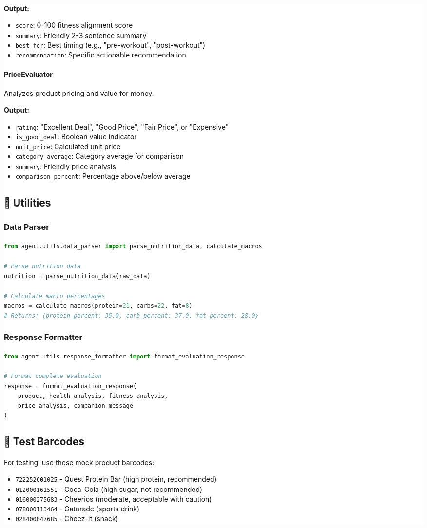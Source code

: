 **Output:**
- `score`: 0-100 fitness alignment score
- `summary`: Friendly 2-3 sentence summary
- `best_for`: Best timing (e.g., "pre-workout", "post-workout")
- `recommendation`: Specific actionable recommendation

#### PriceEvaluator

Analyzes product pricing and value for money.

**Output:**
- `rating`: "Excellent Deal", "Good Price", "Fair Price", or "Expensive"
- `is_good_deal`: Boolean value indicator
- `unit_price`: Calculated unit price
- `category_average`: Category average for comparison
- `summary`: Friendly price analysis
- `comparison_percent`: Percentage above/below average

## 🔧 Utilities

### Data Parser

```python
from agent.utils.data_parser import parse_nutrition_data, calculate_macros

# Parse nutrition data
nutrition = parse_nutrition_data(raw_data)

# Calculate macro percentages
macros = calculate_macros(protein=21, carbs=22, fat=8)
# Returns: {protein_percent: 35.0, carb_percent: 37.0, fat_percent: 28.0}
```

### Response Formatter

```python
from agent.utils.response_formatter import format_evaluation_response

# Format complete evaluation
response = format_evaluation_response(
    product, health_analysis, fitness_analysis,
    price_analysis, companion_message
)
```

## 🧪 Test Barcodes

For testing, use these mock product barcodes:

- `722252601025` - Quest Protein Bar (high protein, recommended)
- `012000161551` - Coca-Cola (high sugar, not recommended)
- `016000275683` - Cheerios (moderate, acceptable with caution)
- `078000113464` - Gatorade (sports drink)
- `028400047685` - Cheez-It (snack)
